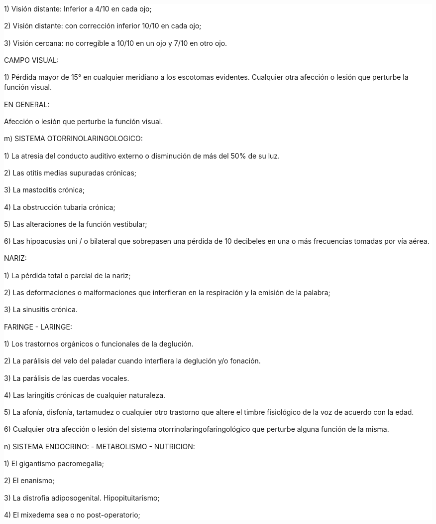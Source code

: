 1\) Visión distante: Inferior a 4/10 en cada ojo;

2\) Visión distante: con corrección inferior 10/10 en cada ojo;

3\) Visión cercana: no corregible a 10/10 en un ojo y 7/10 en otro ojo.

CAMPO VISUAL:

1\) Pérdida mayor de 15° en cualquier meridiano a los escotomas evidentes. Cualquier otra afección o lesión que perturbe la función visual.

EN GENERAL:

Afección o lesión que perturbe la función visual.

m) SISTEMA OTORRINOLARINGOLOGICO:

1\) La atresia del conducto auditivo externo o disminución de más del 50% de su luz.

2\) Las otitis medias supuradas crónicas;

3\) La mastoditis crónica;

4\) La obstrucción tubaria crónica;

5\) Las alteraciones de la función vestibular;

6\) Las hipoacusias uni / o bilateral que sobrepasen una pérdida de 10 decibeles en una o más frecuencias tomadas por vía aérea.

NARIZ:

1\) La pérdida total o parcial de la nariz;

2\) Las deformaciones o malformaciones que interfieran en la respiración y la emisión de la palabra;

3\) La sinusitis crónica.

FARINGE - LARINGE:

1\) Los trastornos orgánicos o funcionales de la deglución.

2\) La parálisis del velo del paladar cuando interfiera la deglución y/o fonación.

3\) La parálisis de las cuerdas vocales.

4\) Las laringitis crónicas de cualquier naturaleza.

5\) La afonía, disfonía, tartamudez o cualquier otro trastorno que altere el timbre fisiológico de la voz de acuerdo con la edad.

6\) Cualquier otra afección o lesión del sistema otorrinolaringofaringológico que perturbe alguna función de la misma.

n) SISTEMA ENDOCRINO: - METABOLISMO - NUTRICION:

1\) El gigantismo pacromegalia;

2\) El enanismo;

3\) La distrofia adiposogenital. Hipopituitarismo;

4\) El mixedema sea o no post-operatorio;
